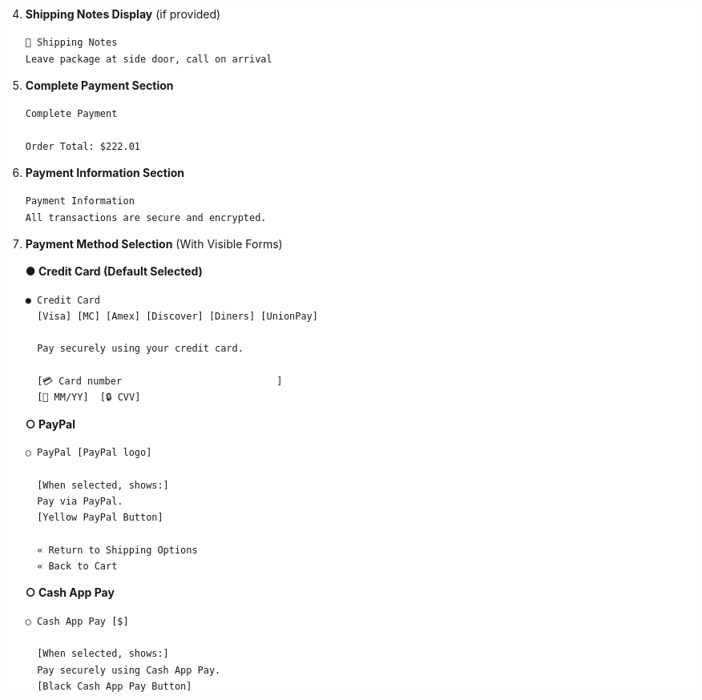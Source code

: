 4. **Shipping Notes Display** (if provided)

   ```
   🚚 Shipping Notes
   Leave package at side door, call on arrival
   ```

5. **Complete Payment Section**

   ```
   Complete Payment

   Order Total: $222.01
   ```

6. **Payment Information Section**

   ```
   Payment Information
   All transactions are secure and encrypted.
   ```

7. **Payment Method Selection** (With Visible Forms)

   **● Credit Card (Default Selected)**

   ```
   ● Credit Card
     [Visa] [MC] [Amex] [Discover] [Diners] [UnionPay]

     Pay securely using your credit card.

     [💳 Card number                           ]
     [📅 MM/YY]  [🔒 CVV]
   ```

   **○ PayPal**

   ```
   ○ PayPal [PayPal logo]

     [When selected, shows:]
     Pay via PayPal.
     [Yellow PayPal Button]

     « Return to Shipping Options
     « Back to Cart
   ```

   **○ Cash App Pay**

   ```
   ○ Cash App Pay [$]

     [When selected, shows:]
     Pay securely using Cash App Pay.
     [Black Cash App Pay Button]
   ```
